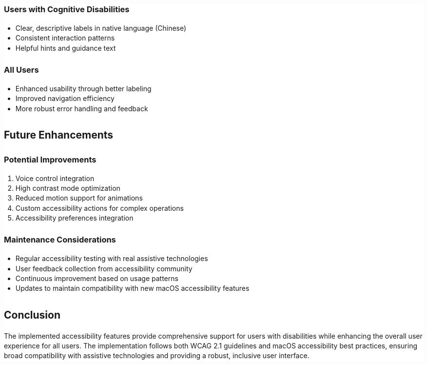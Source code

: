 ### Users with Cognitive Disabilities

- Clear, descriptive labels in native language (Chinese)
- Consistent interaction patterns
- Helpful hints and guidance text

### All Users

- Enhanced usability through better labeling
- Improved navigation efficiency
- More robust error handling and feedback

## Future Enhancements

### Potential Improvements

1. Voice control integration
2. High contrast mode optimization
3. Reduced motion support for animations
4. Custom accessibility actions for complex operations
5. Accessibility preferences integration

### Maintenance Considerations

- Regular accessibility testing with real assistive technologies
- User feedback collection from accessibility community
- Continuous improvement based on usage patterns
- Updates to maintain compatibility with new macOS accessibility features

## Conclusion

The implemented accessibility features provide comprehensive support for users with disabilities while enhancing the overall user experience for all users. The implementation follows both WCAG 2.1 guidelines and macOS accessibility best practices, ensuring broad compatibility with assistive technologies and providing a robust, inclusive user interface.
